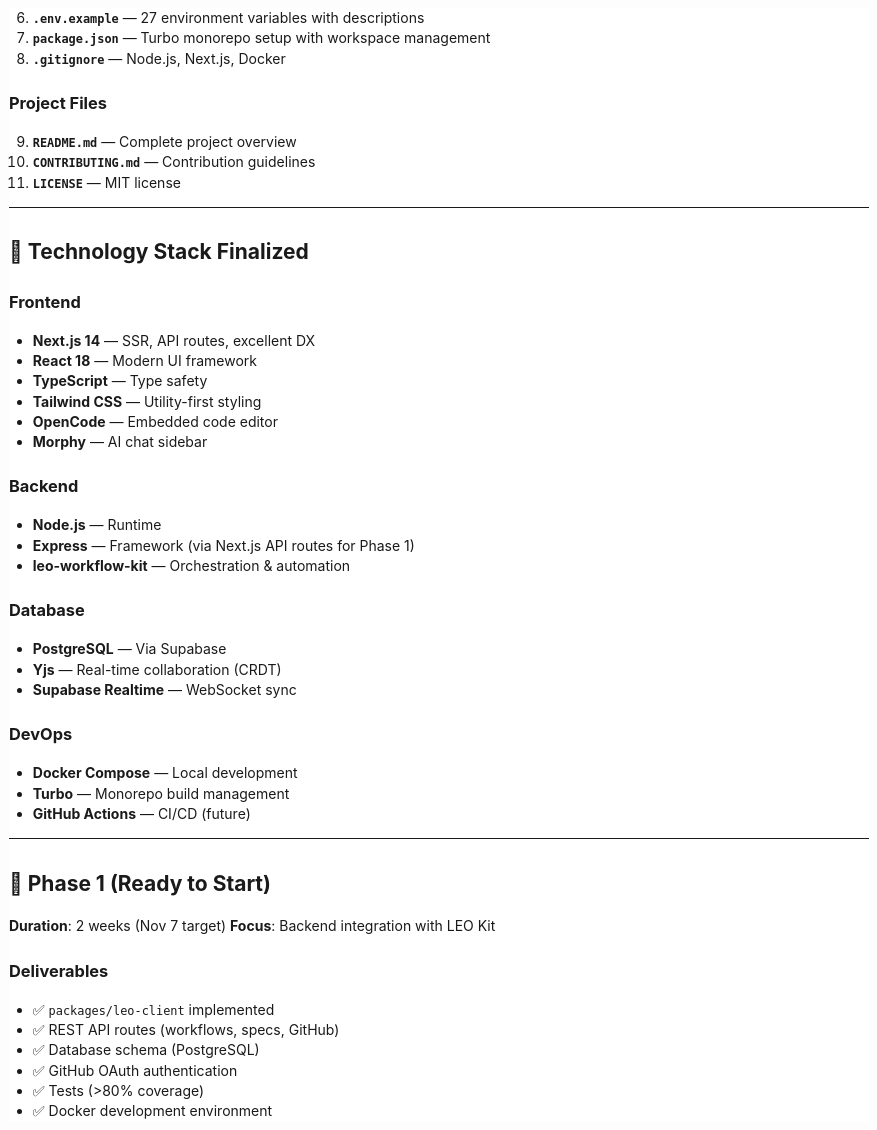 6. **`.env.example`** — 27 environment variables with descriptions
7. **`package.json`** — Turbo monorepo setup with workspace management
8. **`.gitignore`** — Node.js, Next.js, Docker

### Project Files

9. **`README.md`** — Complete project overview
10. **`CONTRIBUTING.md`** — Contribution guidelines
11. **`LICENSE`** — MIT license

---

## 🎨 Technology Stack Finalized

### Frontend
- **Next.js 14** — SSR, API routes, excellent DX
- **React 18** — Modern UI framework
- **TypeScript** — Type safety
- **Tailwind CSS** — Utility-first styling
- **OpenCode** — Embedded code editor
- **Morphy** — AI chat sidebar

### Backend
- **Node.js** — Runtime
- **Express** — Framework (via Next.js API routes for Phase 1)
- **leo-workflow-kit** — Orchestration & automation

### Database
- **PostgreSQL** — Via Supabase
- **Yjs** — Real-time collaboration (CRDT)
- **Supabase Realtime** — WebSocket sync

### DevOps
- **Docker Compose** — Local development
- **Turbo** — Monorepo build management
- **GitHub Actions** — CI/CD (future)

---

## 🚀 Phase 1 (Ready to Start)

**Duration**: 2 weeks (Nov 7 target)
**Focus**: Backend integration with LEO Kit

### Deliverables
- ✅ `packages/leo-client` implemented
- ✅ REST API routes (workflows, specs, GitHub)
- ✅ Database schema (PostgreSQL)
- ✅ GitHub OAuth authentication
- ✅ Tests (>80% coverage)
- ✅ Docker development environment
